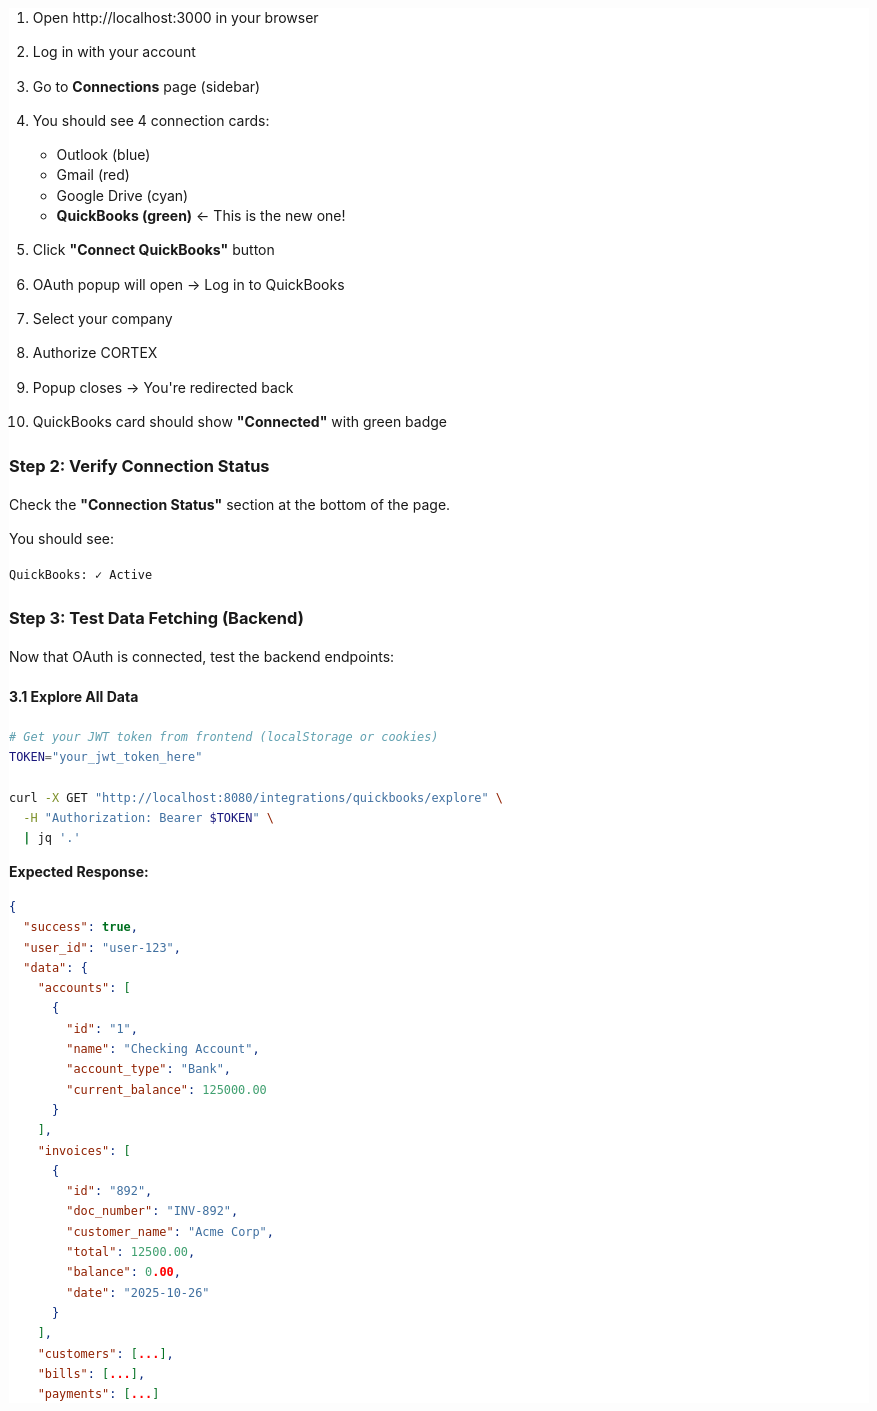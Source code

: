 1. Open http://localhost:3000 in your browser
2. Log in with your account
3. Go to **Connections** page (sidebar)
4. You should see 4 connection cards:
   - Outlook (blue)
   - Gmail (red)
   - Google Drive (cyan)
   - **QuickBooks (green)** ← This is the new one!

5. Click **"Connect QuickBooks"** button
6. OAuth popup will open → Log in to QuickBooks
7. Select your company
8. Authorize CORTEX
9. Popup closes → You're redirected back
10. QuickBooks card should show **"Connected"** with green badge

### Step 2: Verify Connection Status

Check the **"Connection Status"** section at the bottom of the page.

You should see:
```
QuickBooks: ✓ Active
```

### Step 3: Test Data Fetching (Backend)

Now that OAuth is connected, test the backend endpoints:

#### 3.1 Explore All Data

```bash
# Get your JWT token from frontend (localStorage or cookies)
TOKEN="your_jwt_token_here"

curl -X GET "http://localhost:8080/integrations/quickbooks/explore" \
  -H "Authorization: Bearer $TOKEN" \
  | jq '.'
```

**Expected Response:**
```json
{
  "success": true,
  "user_id": "user-123",
  "data": {
    "accounts": [
      {
        "id": "1",
        "name": "Checking Account",
        "account_type": "Bank",
        "current_balance": 125000.00
      }
    ],
    "invoices": [
      {
        "id": "892",
        "doc_number": "INV-892",
        "customer_name": "Acme Corp",
        "total": 12500.00,
        "balance": 0.00,
        "date": "2025-10-26"
      }
    ],
    "customers": [...],
    "bills": [...],
    "payments": [...]
```